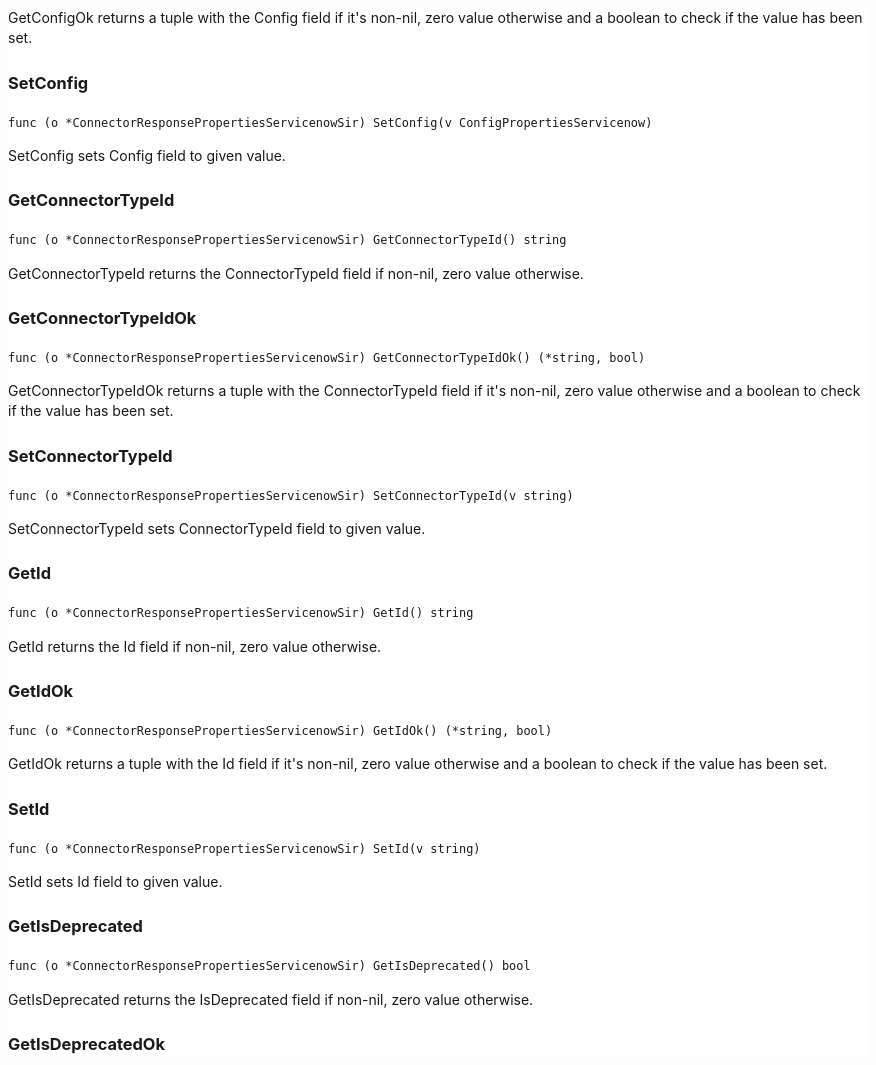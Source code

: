 GetConfigOk returns a tuple with the Config field if it's non-nil, zero value otherwise
and a boolean to check if the value has been set.

### SetConfig

`func (o *ConnectorResponsePropertiesServicenowSir) SetConfig(v ConfigPropertiesServicenow)`

SetConfig sets Config field to given value.


### GetConnectorTypeId

`func (o *ConnectorResponsePropertiesServicenowSir) GetConnectorTypeId() string`

GetConnectorTypeId returns the ConnectorTypeId field if non-nil, zero value otherwise.

### GetConnectorTypeIdOk

`func (o *ConnectorResponsePropertiesServicenowSir) GetConnectorTypeIdOk() (*string, bool)`

GetConnectorTypeIdOk returns a tuple with the ConnectorTypeId field if it's non-nil, zero value otherwise
and a boolean to check if the value has been set.

### SetConnectorTypeId

`func (o *ConnectorResponsePropertiesServicenowSir) SetConnectorTypeId(v string)`

SetConnectorTypeId sets ConnectorTypeId field to given value.


### GetId

`func (o *ConnectorResponsePropertiesServicenowSir) GetId() string`

GetId returns the Id field if non-nil, zero value otherwise.

### GetIdOk

`func (o *ConnectorResponsePropertiesServicenowSir) GetIdOk() (*string, bool)`

GetIdOk returns a tuple with the Id field if it's non-nil, zero value otherwise
and a boolean to check if the value has been set.

### SetId

`func (o *ConnectorResponsePropertiesServicenowSir) SetId(v string)`

SetId sets Id field to given value.


### GetIsDeprecated

`func (o *ConnectorResponsePropertiesServicenowSir) GetIsDeprecated() bool`

GetIsDeprecated returns the IsDeprecated field if non-nil, zero value otherwise.

### GetIsDeprecatedOk
